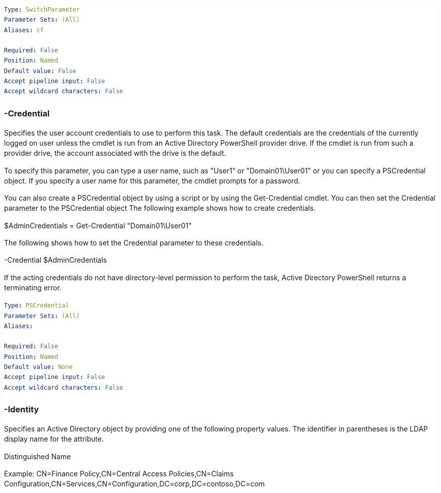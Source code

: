 ```yaml
Type: SwitchParameter
Parameter Sets: (All)
Aliases: cf

Required: False
Position: Named
Default value: False
Accept pipeline input: False
Accept wildcard characters: False
```

### -Credential
Specifies the user account credentials to use to perform this task.
The default credentials are the credentials of the currently logged on user unless the cmdlet is run from an Active Directory PowerShell provider drive.
If the cmdlet is run from such a provider drive, the account associated with the drive is the default.

To specify this parameter, you can type a user name, such as "User1" or "Domain01\User01" or you can specify a PSCredential object.
If you specify a user name for this parameter, the cmdlet prompts for a password.

You can also create a PSCredential object by using a script or by using the Get-Credential cmdlet.
You can then set the Credential parameter to the PSCredential object The following example shows how to create credentials.

$AdminCredentials = Get-Credential "Domain01\User01"

The following shows how to set the Credential parameter to these credentials.

-Credential $AdminCredentials

If the acting credentials do not have directory-level permission to perform the task, Active Directory PowerShell returns a terminating error.

```yaml
Type: PSCredential
Parameter Sets: (All)
Aliases: 

Required: False
Position: Named
Default value: None
Accept pipeline input: False
Accept wildcard characters: False
```

### -Identity
Specifies an Active Directory object by providing one of the following property values.
The identifier in parentheses is the LDAP display name for the attribute.

Distinguished Name

Example: CN=Finance Policy,CN=Central Access Policies,CN=Claims Configuration,CN=Services,CN=Configuration,DC=corp,DC=contoso,DC=com
